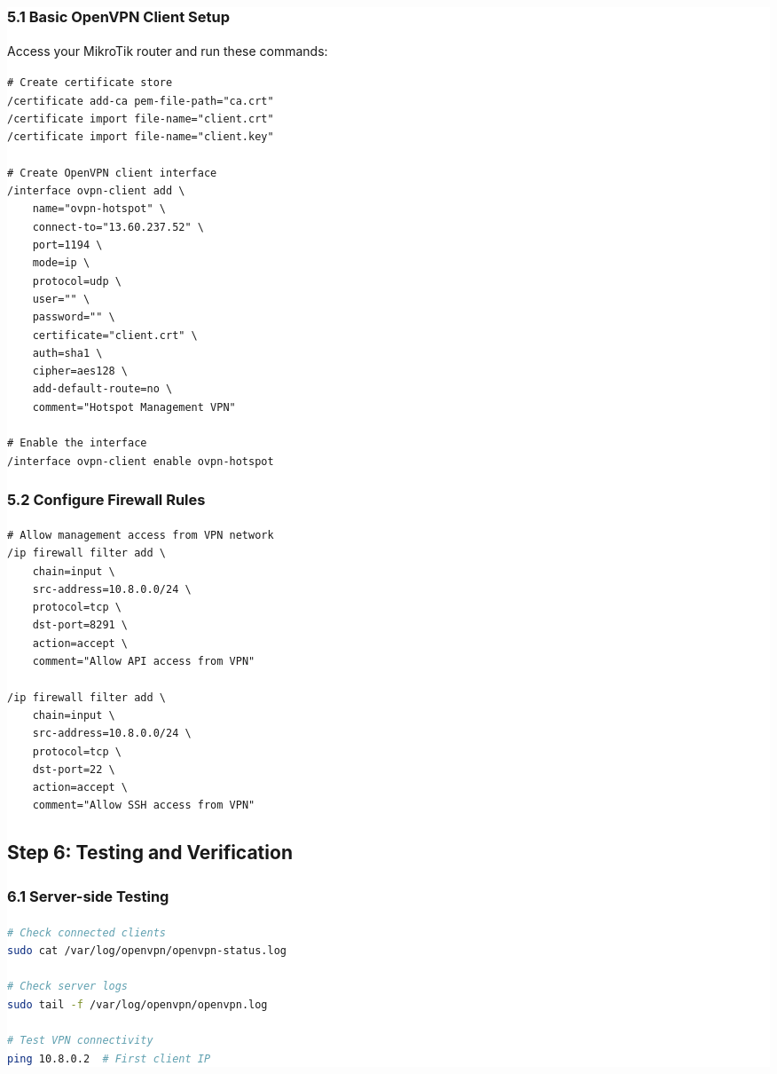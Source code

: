 ### 5.1 Basic OpenVPN Client Setup
Access your MikroTik router and run these commands:

```routeros
# Create certificate store
/certificate add-ca pem-file-path="ca.crt"
/certificate import file-name="client.crt"
/certificate import file-name="client.key"

# Create OpenVPN client interface
/interface ovpn-client add \
    name="ovpn-hotspot" \
    connect-to="13.60.237.52" \
    port=1194 \
    mode=ip \
    protocol=udp \
    user="" \
    password="" \
    certificate="client.crt" \
    auth=sha1 \
    cipher=aes128 \
    add-default-route=no \
    comment="Hotspot Management VPN"

# Enable the interface
/interface ovpn-client enable ovpn-hotspot
```

### 5.2 Configure Firewall Rules
```routeros
# Allow management access from VPN network
/ip firewall filter add \
    chain=input \
    src-address=10.8.0.0/24 \
    protocol=tcp \
    dst-port=8291 \
    action=accept \
    comment="Allow API access from VPN"

/ip firewall filter add \
    chain=input \
    src-address=10.8.0.0/24 \
    protocol=tcp \
    dst-port=22 \
    action=accept \
    comment="Allow SSH access from VPN"
```

## Step 6: Testing and Verification

### 6.1 Server-side Testing
```bash
# Check connected clients
sudo cat /var/log/openvpn/openvpn-status.log

# Check server logs
sudo tail -f /var/log/openvpn/openvpn.log

# Test VPN connectivity
ping 10.8.0.2  # First client IP
```
